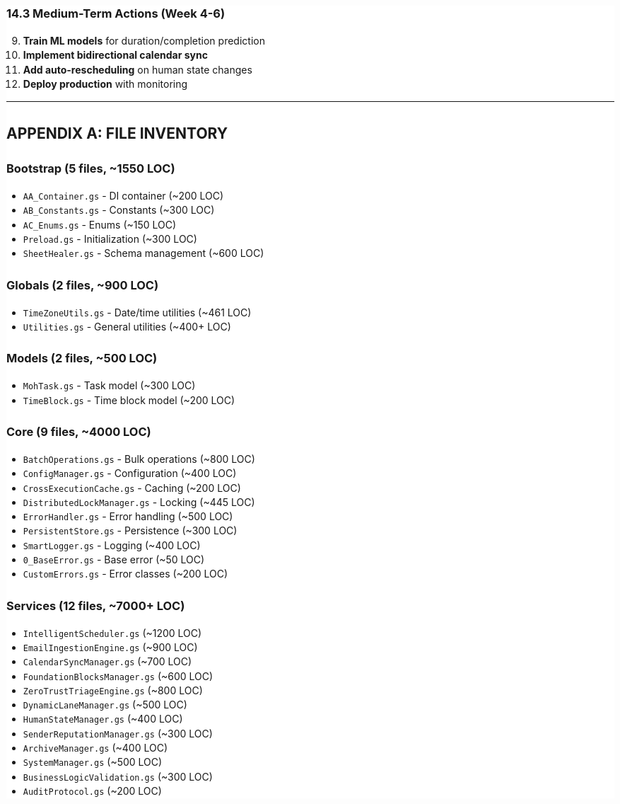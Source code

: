 ### 14.3 Medium-Term Actions (Week 4-6)
9. **Train ML models** for duration/completion prediction
10. **Implement bidirectional calendar sync**
11. **Add auto-rescheduling** on human state changes
12. **Deploy production** with monitoring

---

## APPENDIX A: FILE INVENTORY

### Bootstrap (5 files, ~1550 LOC)
- `AA_Container.gs` - DI container (~200 LOC)
- `AB_Constants.gs` - Constants (~300 LOC)
- `AC_Enums.gs` - Enums (~150 LOC)
- `Preload.gs` - Initialization (~300 LOC)
- `SheetHealer.gs` - Schema management (~600 LOC)

### Globals (2 files, ~900 LOC)
- `TimeZoneUtils.gs` - Date/time utilities (~461 LOC)
- `Utilities.gs` - General utilities (~400+ LOC)

### Models (2 files, ~500 LOC)
- `MohTask.gs` - Task model (~300 LOC)
- `TimeBlock.gs` - Time block model (~200 LOC)

### Core (9 files, ~4000 LOC)
- `BatchOperations.gs` - Bulk operations (~800 LOC)
- `ConfigManager.gs` - Configuration (~400 LOC)
- `CrossExecutionCache.gs` - Caching (~200 LOC)
- `DistributedLockManager.gs` - Locking (~445 LOC)
- `ErrorHandler.gs` - Error handling (~500 LOC)
- `PersistentStore.gs` - Persistence (~300 LOC)
- `SmartLogger.gs` - Logging (~400 LOC)
- `0_BaseError.gs` - Base error (~50 LOC)
- `CustomErrors.gs` - Error classes (~200 LOC)

### Services (12 files, ~7000+ LOC)
- `IntelligentScheduler.gs` (~1200 LOC)
- `EmailIngestionEngine.gs` (~900 LOC)
- `CalendarSyncManager.gs` (~700 LOC)
- `FoundationBlocksManager.gs` (~600 LOC)
- `ZeroTrustTriageEngine.gs` (~800 LOC)
- `DynamicLaneManager.gs` (~500 LOC)
- `HumanStateManager.gs` (~400 LOC)
- `SenderReputationManager.gs` (~300 LOC)
- `ArchiveManager.gs` (~400 LOC)
- `SystemManager.gs` (~500 LOC)
- `BusinessLogicValidation.gs` (~300 LOC)
- `AuditProtocol.gs` (~200 LOC)
